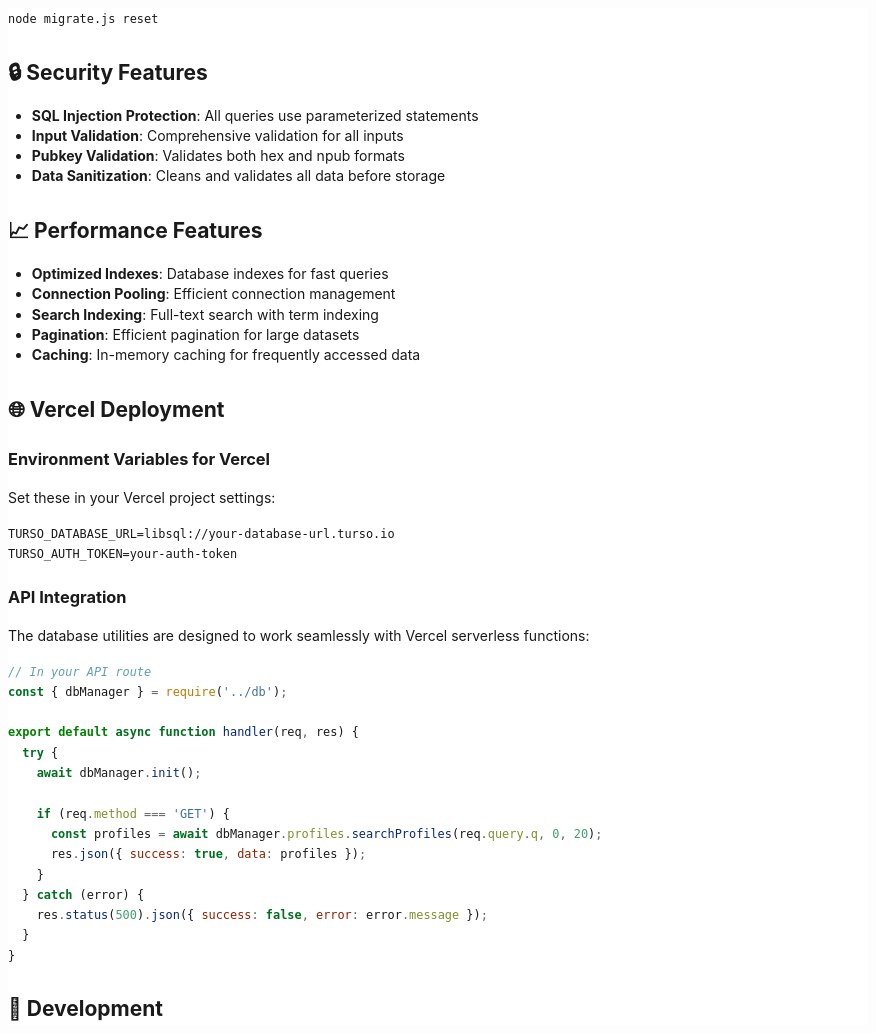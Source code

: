 ```bash
node migrate.js reset
```

## 🔒 Security Features

- **SQL Injection Protection**: All queries use parameterized statements
- **Input Validation**: Comprehensive validation for all inputs
- **Pubkey Validation**: Validates both hex and npub formats
- **Data Sanitization**: Cleans and validates all data before storage

## 📈 Performance Features

- **Optimized Indexes**: Database indexes for fast queries
- **Connection Pooling**: Efficient connection management
- **Search Indexing**: Full-text search with term indexing
- **Pagination**: Efficient pagination for large datasets
- **Caching**: In-memory caching for frequently accessed data

## 🌐 Vercel Deployment

### Environment Variables for Vercel

Set these in your Vercel project settings:

```env
TURSO_DATABASE_URL=libsql://your-database-url.turso.io
TURSO_AUTH_TOKEN=your-auth-token
```

### API Integration

The database utilities are designed to work seamlessly with Vercel serverless functions:

```javascript
// In your API route
const { dbManager } = require('../db');

export default async function handler(req, res) {
  try {
    await dbManager.init();

    if (req.method === 'GET') {
      const profiles = await dbManager.profiles.searchProfiles(req.query.q, 0, 20);
      res.json({ success: true, data: profiles });
    }
  } catch (error) {
    res.status(500).json({ success: false, error: error.message });
  }
}
```

## 🔧 Development
